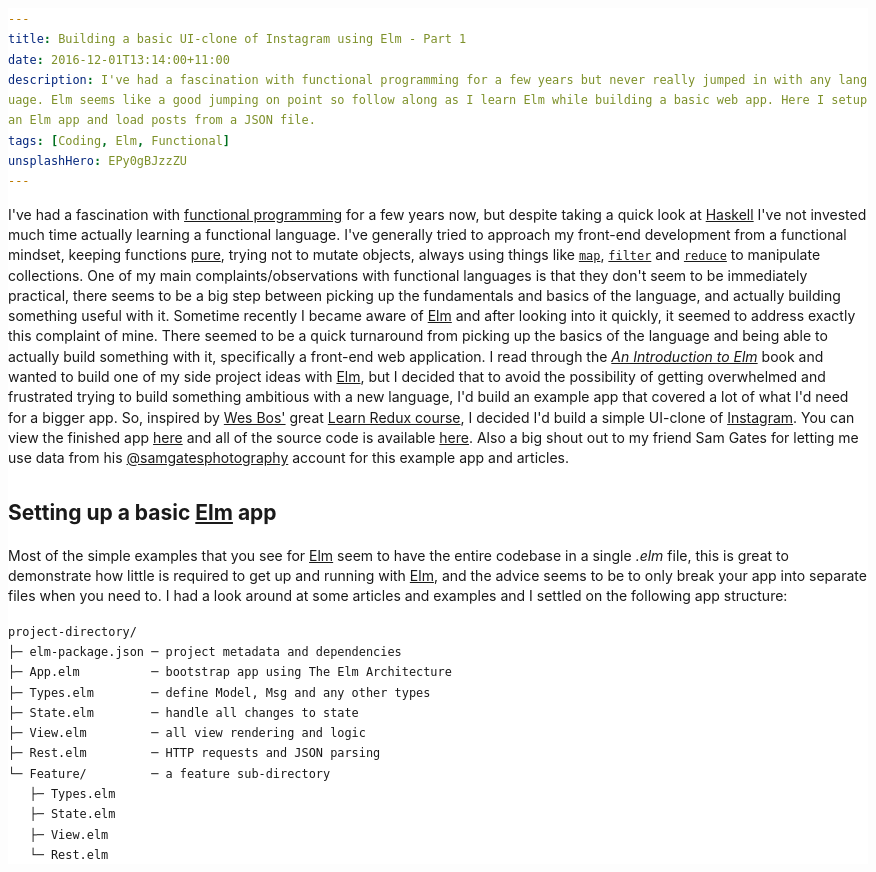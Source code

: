 ```yaml
---
title: Building a basic UI-clone of Instagram using Elm - Part 1
date: 2016-12-01T13:14:00+11:00
description: I've had a fascination with functional programming for a few years but never really jumped in with any language. Elm seems like a good jumping on point so follow along as I learn Elm while building a basic web app. Here I setup an Elm app and load posts from a JSON file.
tags: [Coding, Elm, Functional]
unsplashHero: EPy0gBJzzZU
---
```


I've had a fascination with [functional programming](https://en.wikipedia.org/wiki/Functional_programming) for a few years now, but despite taking a quick look at [Haskell](https://www.haskell.org/) I've not invested much time actually learning a functional language. I've generally tried to approach my front-end development from a functional mindset, keeping functions [pure](https://en.wikipedia.org/wiki/Pure_function), trying not to mutate objects, always using things like [`map`](https://developer.mozilla.org/en-US/docs/Web/JavaScript/Reference/Global_Objects/Array/map), [`filter`](https://developer.mozilla.org/en-US/docs/Web/JavaScript/Reference/Global_Objects/Array/filter) and [`reduce`](https://developer.mozilla.org/en/docs/Web/JavaScript/Reference/Global_Objects/Array/reduce) to manipulate collections. One of my main complaints/observations with functional languages is that they don't seem to be immediately practical, there seems to be a big step between picking up the fundamentals and basics of the language, and actually building something useful with it. Sometime recently I became aware of [Elm][] and after looking into it quickly, it seemed to address exactly this complaint of mine. There seemed to be a quick turnaround from picking up the basics of the language and being able to actually build something with it, specifically a front-end web application. I read through the [_An Introduction to Elm_][elm intro] book and wanted to build one of my side project ideas with [Elm][], but I decided that to avoid the possibility of getting overwhelmed and frustrated trying to build something ambitious with a new language, I'd build an example app that covered a lot of what I'd need for a bigger app. So, inspired by [Wes Bos'](https://twitter.com/wesbos) great [Learn Redux course](https://learnredux.com/), I decided I'd build a simple UI-clone of [Instagram][]. You can view the finished app [here][demo] and all of the source code is available [here][repo]. Also a big shout out to my friend Sam Gates for letting me use data from his [@samgatesphotography](https://www.instagram.com/samgatesphotography/) account for this example app and articles.

## Setting up a basic [Elm][] app

Most of the simple examples that you see for [Elm][] seem to have the entire codebase in a single _.elm_ file, this is great to demonstrate how little is required to get up and running with [Elm][], and the advice seems to be to only break your app into separate files when you need to. I had a look around at some articles and examples and I settled on the following app structure:

```none
project-directory/
├─ elm-package.json ─ project metadata and dependencies
├─ App.elm          ─ bootstrap app using The Elm Architecture
├─ Types.elm        ─ define Model, Msg and any other types
├─ State.elm        ─ handle all changes to state
├─ View.elm         ─ all view rendering and logic
├─ Rest.elm         ─ HTTP requests and JSON parsing
└─ Feature/         ─ a feature sub-directory
   ├─ Types.elm
   ├─ State.elm
   ├─ View.elm
   └─ Rest.elm
```


[elm]: https://elm-lang.org/ 'Elm'
[elm intro]: https://guide.elm-lang.org/ 'An Introduction to Elm'
[the elm architecture]: https://guide.elm-lang.org/architecture/ 'The Elm Architecture'
[instagram]: https://www.instagram.com/ 'Instagram'
[demo]: https://elmstagram.benbooth.dev 'Elmstagram | Demo'
[repo]: https://github.com/bkbooth/Elmstagram 'Elmstagram | GitHub'
[javascript]: https://en.wikipedia.org/wiki/JavaScript 'JavaScript'
[json]: https://en.wikipedia.org/wiki/JSON 'JSON'